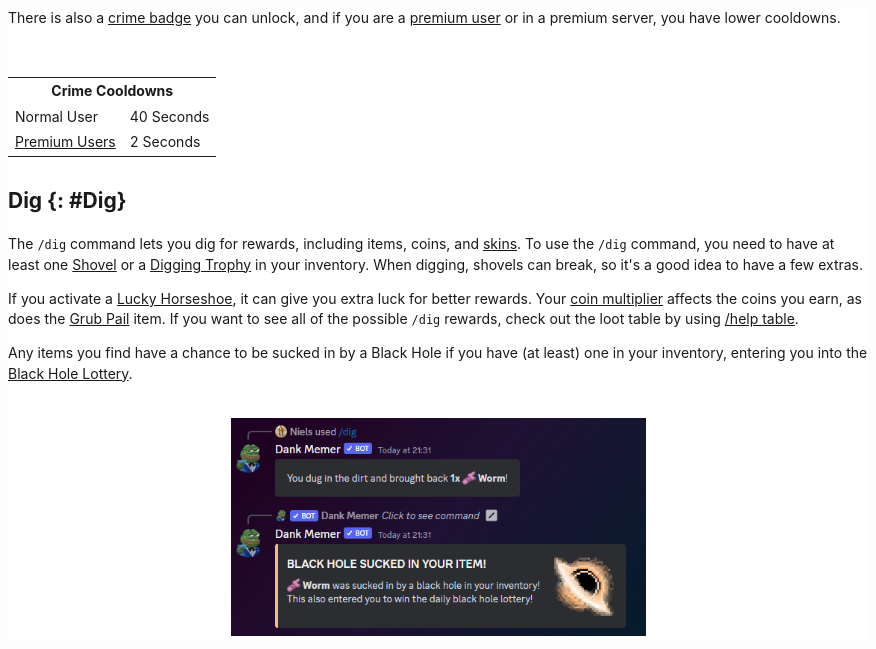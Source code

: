 
There is also a <a href="/Bot-features/Currency-Commands/Badges#Obtainable" target="_blank">crime badge</a> you can unlock, and if you are a <a href="/About-Dank-Memer/Premium-users" target="_blank">premium user</a> or in a premium server, you have lower cooldowns.

<br>
<center>
  <table>
    <th colspan=2>Crime Cooldowns</th>
    <tr>
      <td>Normal User</td>
      <td>40 Seconds</td>
    </tr>
    <tr>
      <td><a href="/About-Dank-Memer/Premium-users" target="_blank">Premium Users</a></td>
      <td>2 Seconds</td>
    </tr>
  </table>
  </center>


## Dig {: #Dig}
The `/dig` command lets you dig for rewards, including items, coins, and <a href="/Bot-features/Currency-Commands/Skins" target="_blank">skins</a>. To use the `/dig` command, you need to have at least one <a href="/Items/Tools#Shovel" target="_blank">Shovel</a> or a <a href="/Items/Collectables#DiggingTrophy" target="_blank">Digging Trophy</a> in your inventory. When digging, shovels can break, so it's a good idea to have a few extras. 

If you activate a <a href="/Items/Power-ups#LuckyHorseshoe" target="_blank">Lucky Horseshoe</a>, it can give you extra luck for better rewards. Your <a href="/Bot-features/Currency-Commands/Multipliers#Coin" target="_blank">coin multiplier</a> affects the coins you earn, as does the <a href="/Items/Power-ups#GrubPail" target="_blank">Grub Pail</a> item. If you want to see all of the possible `/dig` rewards, check out the loot table by using <a href="/Resources/help#HelpTable" target="_blank">/help table</a>. 

Any items you find have a chance to be sucked in by a Black Hole if you have (at least) one in your inventory, entering you into the <a href="/Bot-features/Currency-Commands/Lotteries#BlackHole" target="_blank">Black Hole Lottery</a>. 

<br>
<center>
  <img src="/bot-features/grinding/dig.png" alt="Losing a dig item to a  black hole." width=415>
  </center>

